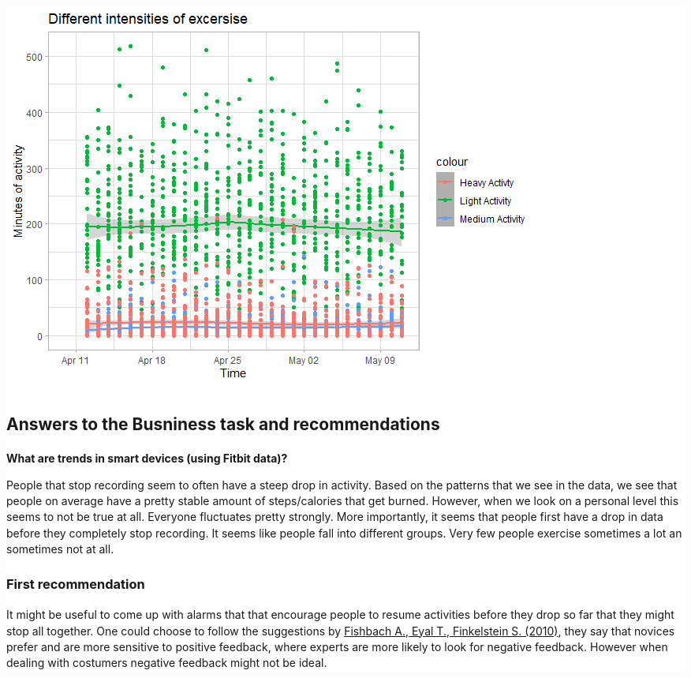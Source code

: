 ![](Bellabeat-Case-Study-with-R_files/figure-gfm/plotting%20different%20intensities%20again-1.png)

## Answers to the Busniness task and recommendations

**What are trends in smart devices (using Fitbit data)?**

People that stop recording seem to often have a steep drop in activity.
Based on the patterns that we see in the data, we see that people on
average have a pretty stable amount of steps/calories that get burned.
However, when we look on a personal level this seems to not be true at
all. Everyone fluctuates pretty strongly. More importantly, it seems
that people first have a drop in data before they completely stop
recording. It seems like people fall into different groups. Very few
people exercise sometimes a lot an sometimes not at all.

### First recommendation

It might be useful to come up with alarms that that encourage people to
resume activities before they drop so far that they might stop all
together. One could choose to follow the suggestions by [Fishbach A.,
Eyal T., Finkelstein S.
(2010)](http://www.communicationcache.com/uploads/1/0/8/8/10887248/how_positive_and_negative_feedback_motivate_goal_pursuit.pdf),
they say that novices prefer and are more sensitive to positive
feedback, where experts are more likely to look for negative feedback.
However when dealing with costumers negative feedback might not be
ideal.

